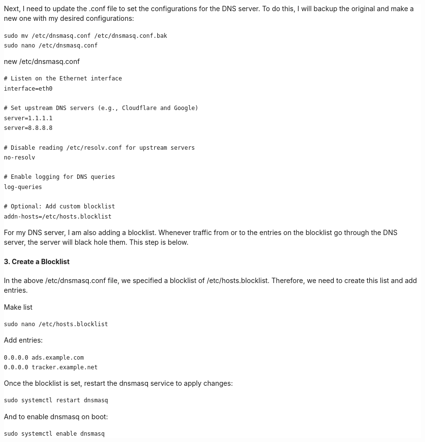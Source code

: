 Next, I need to update the .conf file to set the configurations for the DNS server. To do this, I will backup the original and make a new one with my desired configurations:

```
sudo mv /etc/dnsmasq.conf /etc/dnsmasq.conf.bak
sudo nano /etc/dnsmasq.conf
```

new /etc/dnsmasq.conf
```
# Listen on the Ethernet interface
interface=eth0

# Set upstream DNS servers (e.g., Cloudflare and Google)
server=1.1.1.1
server=8.8.8.8

# Disable reading /etc/resolv.conf for upstream servers
no-resolv

# Enable logging for DNS queries
log-queries

# Optional: Add custom blocklist
addn-hosts=/etc/hosts.blocklist
```

For my DNS server, I am also adding a blocklist. Whenever traffic from or to the entries on the blocklist go through the DNS server, the server will black hole them. This step is below.

#### 3. Create a Blocklist

In the above /etc/dnsmasq.conf file, we specified a blocklist of /etc/hosts.blocklist. Therefore, we need to create this list and add entries.

Make list
```
sudo nano /etc/hosts.blocklist
```

Add entries:
```
0.0.0.0 ads.example.com
0.0.0.0 tracker.example.net
```

Once the blocklist is set, restart the dnsmasq service to apply changes:

```
sudo systemctl restart dnsmasq
```

And to enable dnsmasq on boot:

```
sudo systemctl enable dnsmasq
```
